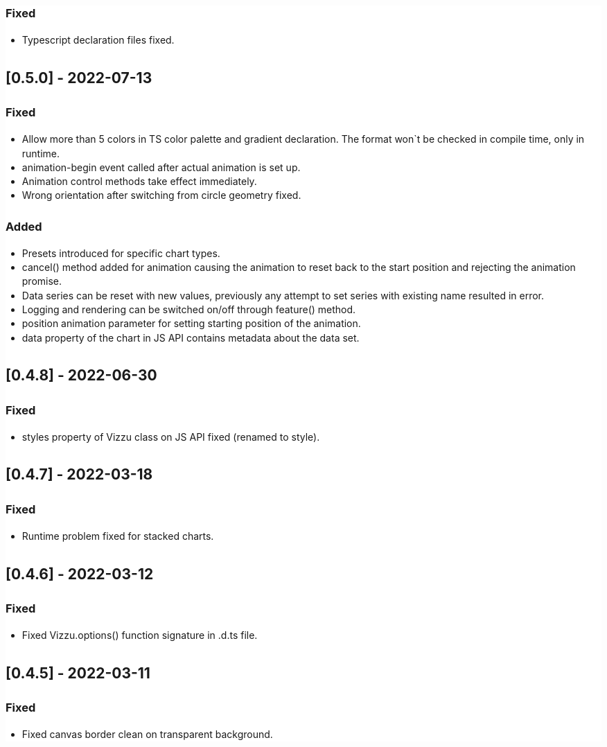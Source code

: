 ### Fixed

- Typescript declaration files fixed.

## [0.5.0] - 2022-07-13

### Fixed

- Allow more than 5 colors in TS color palette and gradient declaration.
  The format won`t be checked in compile time, only in runtime.
- animation-begin event called after actual animation is set up.
- Animation control methods take effect immediately.
- Wrong orientation after switching from circle geometry fixed.

### Added

- Presets introduced for specific chart types.
- cancel() method added for animation causing the animation to reset back to
  the start position and rejecting the animation promise.
- Data series can be reset with new values, previously any attempt to set
  series with existing name resulted in error.
- Logging and rendering can be switched on/off through feature() method.
- position animation parameter for setting starting position of the animation.
- data property of the chart in JS API contains metadata about the data set.

## [0.4.8] - 2022-06-30

### Fixed

- styles property of Vizzu class on JS API fixed (renamed to style).

## [0.4.7] - 2022-03-18

### Fixed

- Runtime problem fixed for stacked charts.

## [0.4.6] - 2022-03-12

### Fixed

- Fixed Vizzu.options() function signature in .d.ts file.

## [0.4.5] - 2022-03-11

### Fixed

- Fixed canvas border clean on transparent background.
